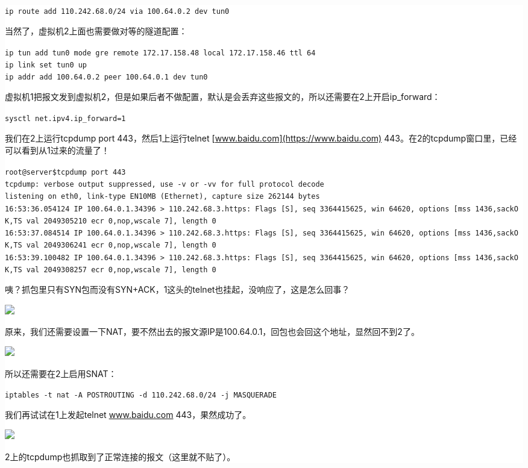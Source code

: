 ```plain
ip route add 110.242.68.0/24 via 100.64.0.2 dev tun0

```

当然了，虚拟机2上面也需要做对等的隧道配置：

```plain
ip tun add tun0 mode gre remote 172.17.158.48 local 172.17.158.46 ttl 64
ip link set tun0 up
ip addr add 100.64.0.2 peer 100.64.0.1 dev tun0

```

虚拟机1把报文发到虚拟机2，但是如果后者不做配置，默认是会丢弃这些报文的，所以还需要在2上开启ip\_forward：

```plain
sysctl net.ipv4.ip_forward=1

```

我们在2上运行tcpdump port 443，然后1上运行telnet [www.baidu.com](https://www.baidu.com) 443。在2的tcpdump窗口里，已经可以看到从1过来的流量了！

```plain
root@server$tcpdump port 443
tcpdump: verbose output suppressed, use -v or -vv for full protocol decode
listening on eth0, link-type EN10MB (Ethernet), capture size 262144 bytes
16:53:36.054124 IP 100.64.0.1.34396 > 110.242.68.3.https: Flags [S], seq 3364415625, win 64620, options [mss 1436,sackOK,TS val 2049305210 ecr 0,nop,wscale 7], length 0
16:53:37.084514 IP 100.64.0.1.34396 > 110.242.68.3.https: Flags [S], seq 3364415625, win 64620, options [mss 1436,sackOK,TS val 2049306241 ecr 0,nop,wscale 7], length 0
16:53:39.100482 IP 100.64.0.1.34396 > 110.242.68.3.https: Flags [S], seq 3364415625, win 64620, options [mss 1436,sackOK,TS val 2049308257 ecr 0,nop,wscale 7], length 0

```

咦？抓包里只有SYN包而没有SYN+ACK，1这头的telnet也挂起，没响应了，这是怎么回事？

![](https://static001.geekbang.org/resource/image/0d/80/0df85df7ba457f5f5a6476c0b52cfe80.jpg?wh=830x106)

原来，我们还需要设置一下NAT，要不然出去的报文源IP是100.64.0.1，回包也会回这个地址，显然回不到2了。

![](https://static001.geekbang.org/resource/image/0e/b2/0ef388aa8ba51dd283cc465110df37b2.jpg?wh=2000x779)

所以还需要在2上启用SNAT：

```plain
iptables -t nat -A POSTROUTING -d 110.242.68.0/24 -j MASQUERADE

```

我们再试试在1上发起telnet www.baidu.com 443，果然成功了。

![](https://static001.geekbang.org/resource/image/fd/32/fd31162403e5efe41a3f044e1f787832.jpg?wh=680x172)

2上的tcpdump也抓取到了正常连接的报文（这里就不贴了）。
